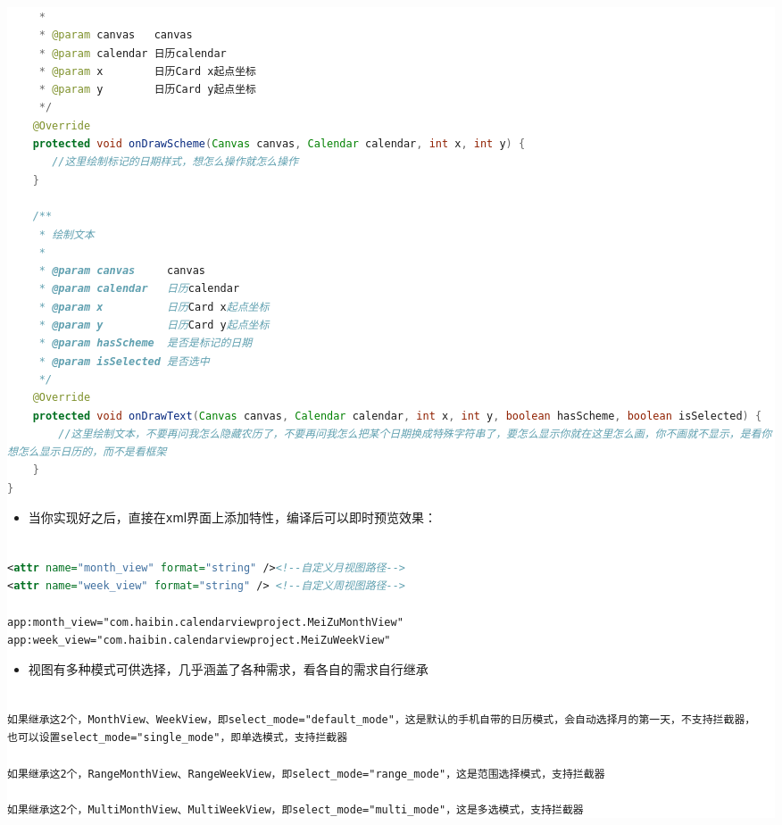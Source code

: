 ```java
     *
     * @param canvas   canvas
     * @param calendar 日历calendar
     * @param x        日历Card x起点坐标
     * @param y        日历Card y起点坐标
     */
    @Override
    protected void onDrawScheme(Canvas canvas, Calendar calendar, int x, int y) {
       //这里绘制标记的日期样式，想怎么操作就怎么操作
    }

    /**
     * 绘制文本
     *
     * @param canvas     canvas
     * @param calendar   日历calendar
     * @param x          日历Card x起点坐标
     * @param y          日历Card y起点坐标
     * @param hasScheme  是否是标记的日期
     * @param isSelected 是否选中
     */
    @Override
    protected void onDrawText(Canvas canvas, Calendar calendar, int x, int y, boolean hasScheme, boolean isSelected) {
        //这里绘制文本，不要再问我怎么隐藏农历了，不要再问我怎么把某个日期换成特殊字符串了，要怎么显示你就在这里怎么画，你不画就不显示，是看你想怎么显示日历的，而不是看框架
    }
}
```

- 当你实现好之后，直接在xml界面上添加特性，编译后可以即时预览效果：

```xml

<attr name="month_view" format="string" /><!--自定义月视图路径-->
<attr name="week_view" format="string" /> <!--自定义周视图路径-->

app:month_view="com.haibin.calendarviewproject.MeiZuMonthView"
app:week_view="com.haibin.calendarviewproject.MeiZuWeekView"

```

- 视图有多种模式可供选择，几乎涵盖了各种需求，看各自的需求自行继承

```xml

如果继承这2个，MonthView、WeekView，即select_mode="default_mode"，这是默认的手机自带的日历模式，会自动选择月的第一天，不支持拦截器，
也可以设置select_mode="single_mode"，即单选模式，支持拦截器

如果继承这2个，RangeMonthView、RangeWeekView，即select_mode="range_mode"，这是范围选择模式，支持拦截器

如果继承这2个，MultiMonthView、MultiWeekView，即select_mode="multi_mode"，这是多选模式，支持拦截器

```
